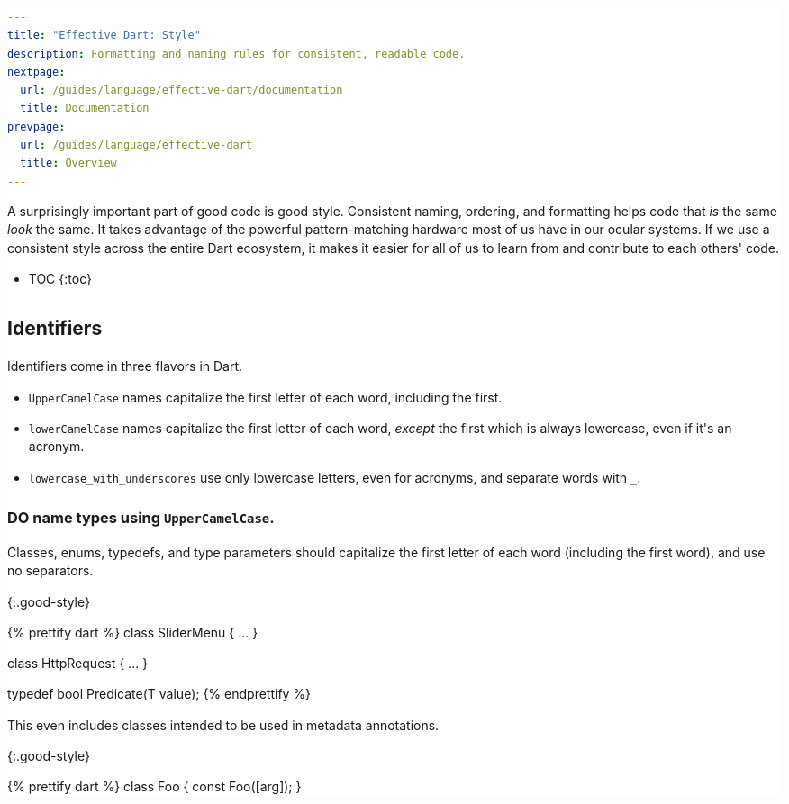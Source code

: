 ```yaml
---
title: "Effective Dart: Style"
description: Formatting and naming rules for consistent, readable code.
nextpage:
  url: /guides/language/effective-dart/documentation
  title: Documentation
prevpage:
  url: /guides/language/effective-dart
  title: Overview
---
```

<?code-excerpt  replace="/ellipsis;/.../g;/\/\/!//g;/\/\*(\s*\.\.\.\s*)\*\//$1/g"?>

A surprisingly important part of good code is good style. Consistent naming,
ordering, and formatting helps code that *is* the same *look* the same. It takes
advantage of the powerful pattern-matching hardware most of us have in our
ocular systems.  If we use a consistent style across the entire Dart ecosystem,
it makes it easier for all of us to learn from and contribute to each others'
code.

* TOC
{:toc}

## Identifiers

Identifiers come in three flavors in Dart.

*   `UpperCamelCase` names capitalize the first letter of each word, including
    the first.

*   `lowerCamelCase` names capitalize the first letter of each word, *except*
    the first which is always lowercase, even if it's an acronym.

*   `lowercase_with_underscores` use only lowercase letters, even for acronyms,
    and separate words with `_`.


### DO name types using `UpperCamelCase`.

Classes, enums, typedefs, and type parameters should capitalize the first letter of each word
(including the first word), and use no separators.

{:.good-style}
<?code-excerpt "misc/lib/effective_dart/style_good.dart (type-names)"?>
{% prettify dart %}
class SliderMenu { ... }

class HttpRequest { ... }

typedef bool Predicate<T>(T value);
{% endprettify %}

This even includes classes intended to be used in metadata annotations.

{:.good-style}
<?code-excerpt "misc/lib/effective_dart/style_good.dart (annotation-type-names)"?>
{% prettify dart %}
class Foo {
  const Foo([arg]);
}


[dartfmt]: https://github.com/dart-lang/dart_style
[dangling else]: http://en.wikipedia.org/wiki/Dangling_else